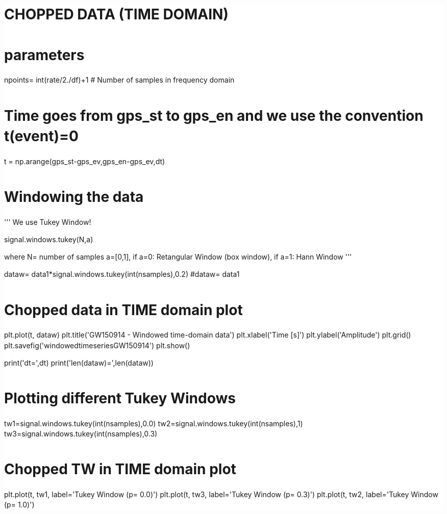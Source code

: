 

# CHOPPED DATA (TIME DOMAIN)

# parameters
npoints= int(rate/2./df)+1   # Number of samples in frequency domain
# Time goes from gps_st to gps_en and we use the convention t(event)=0
t = np.arange(gps_st-gps_ev,gps_en-gps_ev,dt)    


# Windowing the data

'''
We use Tukey Window!

signal.windows.tukey(N,a)

where N= number of samples
a=[0,1], if a=0: Retangular Window (box window),
         if a=1: Hann Window 
'''

dataw= data1*signal.windows.tukey(int(nsamples),0.2) 
#dataw= data1


# Chopped data in TIME domain plot
plt.plot(t, dataw) 
plt.title('GW150914 - Windowed time-domain data')
plt.xlabel('Time [s]')
plt.ylabel('Amplitude')
plt.grid()
plt.savefig('windowedtimeseriesGW150914')
plt.show()

print('dt=',dt)
print('len(dataw)=',len(dataw))




# Plotting different Tukey Windows
tw1=signal.windows.tukey(int(nsamples),0.0)
tw2=signal.windows.tukey(int(nsamples),1)
tw3=signal.windows.tukey(int(nsamples),0.3)

# Chopped TW in TIME domain plot
plt.plot(t, tw1, label='Tukey Window (p= 0.0)')
plt.plot(t, tw3, label='Tukey Window (p= 0.3)')
plt.plot(t, tw2, label='Tukey Window (p= 1.0)')
